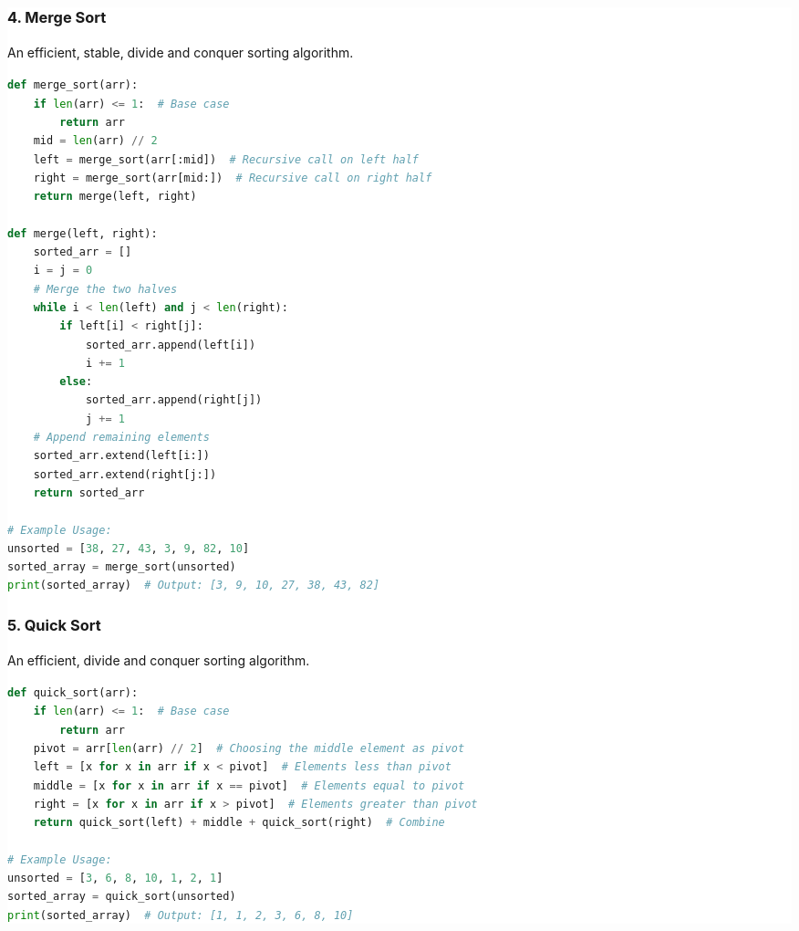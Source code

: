 ### 4. **Merge Sort**
An efficient, stable, divide and conquer sorting algorithm.

```python
def merge_sort(arr):
    if len(arr) <= 1:  # Base case
        return arr
    mid = len(arr) // 2
    left = merge_sort(arr[:mid])  # Recursive call on left half
    right = merge_sort(arr[mid:])  # Recursive call on right half
    return merge(left, right)

def merge(left, right):
    sorted_arr = []
    i = j = 0
    # Merge the two halves
    while i < len(left) and j < len(right):
        if left[i] < right[j]:
            sorted_arr.append(left[i])
            i += 1
        else:
            sorted_arr.append(right[j])
            j += 1
    # Append remaining elements
    sorted_arr.extend(left[i:])
    sorted_arr.extend(right[j:])
    return sorted_arr

# Example Usage:
unsorted = [38, 27, 43, 3, 9, 82, 10]
sorted_array = merge_sort(unsorted)
print(sorted_array)  # Output: [3, 9, 10, 27, 38, 43, 82]
```

### 5. **Quick Sort**
An efficient, divide and conquer sorting algorithm.

```python
def quick_sort(arr):
    if len(arr) <= 1:  # Base case
        return arr
    pivot = arr[len(arr) // 2]  # Choosing the middle element as pivot
    left = [x for x in arr if x < pivot]  # Elements less than pivot
    middle = [x for x in arr if x == pivot]  # Elements equal to pivot
    right = [x for x in arr if x > pivot]  # Elements greater than pivot
    return quick_sort(left) + middle + quick_sort(right)  # Combine

# Example Usage:
unsorted = [3, 6, 8, 10, 1, 2, 1]
sorted_array = quick_sort(unsorted)
print(sorted_array)  # Output: [1, 1, 2, 3, 6, 8, 10]
```
